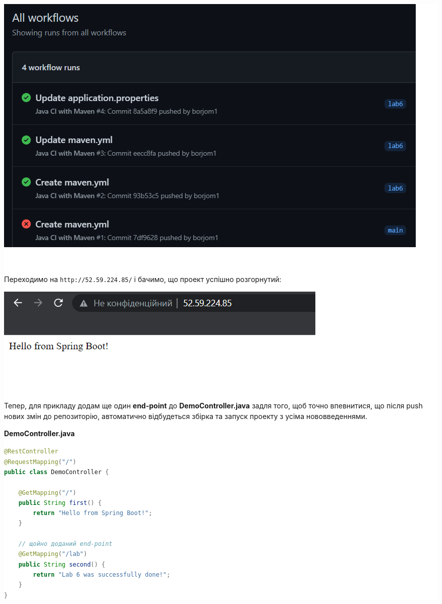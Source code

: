 ![screenshot](/assets/Screenshot_22.png)

<br>

Переходимо на `http://52.59.224.85/` і бачимо, що проект успішно розгорнутий:

![screenshot](/assets/Screenshot_23.png)

<br>

Тепер, для прикладу додам ще один **end-point** до **DemoController.java** задля того, щоб точно впевнитися, що після push нових змін до репозиторію, автоматично відбудеться збірка та запуск проекту з усіма нововведеннями. 


**DemoController.java**
```java
@RestController
@RequestMapping("/")
public class DemoController {

    @GetMapping("/")
    public String first() {
        return "Hello from Spring Boot!";
    }

    // щойно доданий end-point
    @GetMapping("/lab")
    public String second() {
        return "Lab 6 was successfully done!";
    }
}
```

